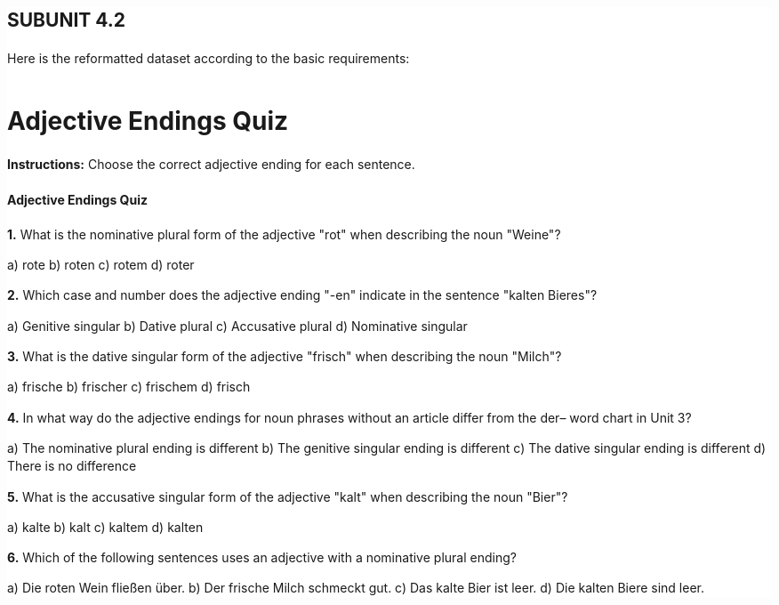 

## SUBUNIT 4.2 
 Here is the reformatted dataset according to the basic requirements:


**Adjective Endings Quiz**
=====================================

**Instructions:** Choose the correct adjective ending for each sentence.

#### Adjective Endings Quiz

**1.** What is the nominative plural form of the adjective "rot" when describing the noun "Weine"?

a) rote
b) roten
c) rotem
d) roter

**2.** Which case and number does the adjective ending "-en" indicate in the sentence "kalten Bieres"?

a) Genitive singular
b) Dative plural
c) Accusative plural
d) Nominative singular

**3.** What is the dative singular form of the adjective "frisch" when describing the noun "Milch"?

a) frische
b) frischer
c) frischem
d) frisch

**4.** In what way do the adjective endings for noun phrases without an article differ from the der– word chart in Unit 3?

a) The nominative plural ending is different
b) The genitive singular ending is different
c) The dative singular ending is different
d) There is no difference

**5.** What is the accusative singular form of the adjective "kalt" when describing the noun "Bier"?

a) kalte
b) kalt
c) kaltem
d) kalten

**6.** Which of the following sentences uses an adjective with a nominative plural ending?

a) Die roten Wein fließen über.
b) Der frische Milch schmeckt gut.
c) Das kalte Bier ist leer.
d) Die kalten Biere sind leer.
